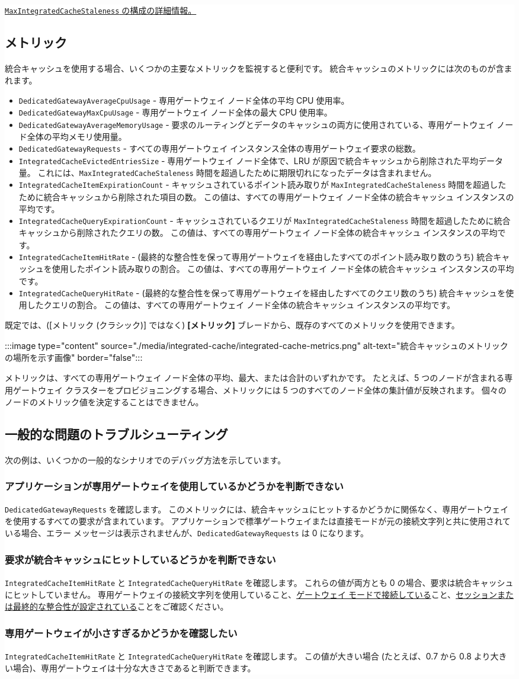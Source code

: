 [`MaxIntegratedCacheStaleness` の構成の詳細情報。](how-to-configure-integrated-cache.md#adjust-maxintegratedcachestaleness)

## <a name="metrics"></a>メトリック

統合キャッシュを使用する場合、いくつかの主要なメトリックを監視すると便利です。 統合キャッシュのメトリックには次のものが含まれます。

- `DedicatedGatewayAverageCpuUsage` - 専用ゲートウェイ ノード全体の平均 CPU 使用率。
- `DedicatedGatewayMaxCpuUsage` - 専用ゲートウェイ ノード全体の最大 CPU 使用率。
- `DedicatedGatewayAverageMemoryUsage` - 要求のルーティングとデータのキャッシュの両方に使用されている、専用ゲートウェイ ノード全体の平均メモリ使用量。
- `DedicatedGatewayRequests` - すべての専用ゲートウェイ インスタンス全体の専用ゲートウェイ要求の総数。
- `IntegratedCacheEvictedEntriesSize` - 専用ゲートウェイ ノード全体で、LRU が原因で統合キャッシュから削除された平均データ量。 これには、`MaxIntegratedCacheStaleness` 時間を超過したために期限切れになったデータは含まれません。
- `IntegratedCacheItemExpirationCount` - キャッシュされているポイント読み取りが `MaxIntegratedCacheStaleness` 時間を超過したために統合キャッシュから削除された項目の数。 この値は、すべての専用ゲートウェイ ノード全体の統合キャッシュ インスタンスの平均です。
- `IntegratedCacheQueryExpirationCount` - キャッシュされているクエリが `MaxIntegratedCacheStaleness` 時間を超過したために統合キャッシュから削除されたクエリの数。 この値は、すべての専用ゲートウェイ ノード全体の統合キャッシュ インスタンスの平均です。
- `IntegratedCacheItemHitRate` - (最終的な整合性を保って専用ゲートウェイを経由したすべてのポイント読み取り数のうち) 統合キャッシュを使用したポイント読み取りの割合。 この値は、すべての専用ゲートウェイ ノード全体の統合キャッシュ インスタンスの平均です。
- `IntegratedCacheQueryHitRate` - (最終的な整合性を保って専用ゲートウェイを経由したすべてのクエリ数のうち) 統合キャッシュを使用したクエリの割合。 この値は、すべての専用ゲートウェイ ノード全体の統合キャッシュ インスタンスの平均です。

既定では、([メトリック (クラシック)] ではなく) **[メトリック]** ブレードから、既存のすべてのメトリックを使用できます。

   :::image type="content" source="./media/integrated-cache/integrated-cache-metrics.png" alt-text="統合キャッシュのメトリックの場所を示す画像" border="false":::

メトリックは、すべての専用ゲートウェイ ノード全体の平均、最大、または合計のいずれかです。 たとえば、5 つのノードが含まれる専用ゲートウェイ クラスターをプロビジョニングする場合、メトリックには 5 つのすべてのノード全体の集計値が反映されます。 個々のノードのメトリック値を決定することはできません。

## <a name="troubleshooting-common-issues"></a>一般的な問題のトラブルシューティング

次の例は、いくつかの一般的なシナリオでのデバッグ方法を示しています。

### <a name="i-cant-tell-if-my-application-is-using-the-dedicated-gateway"></a>アプリケーションが専用ゲートウェイを使用しているかどうかを判断できない

`DedicatedGatewayRequests` を確認します。 このメトリックには、統合キャッシュにヒットするかどうかに関係なく、専用ゲートウェイを使用するすべての要求が含まれています。 アプリケーションで標準ゲートウェイまたは直接モードが元の接続文字列と共に使用されている場合、エラー メッセージは表示されませんが、`DedicatedGatewayRequests` は 0 になります。

### <a name="i-cant-tell-if-my-requests-are-hitting-the-integrated-cache"></a>要求が統合キャッシュにヒットしているどうかを判断できない

`IntegratedCacheItemHitRate` と `IntegratedCacheQueryHitRate` を確認します。 これらの値が両方とも 0 の場合、要求は統合キャッシュにヒットしていません。 専用ゲートウェイの接続文字列を使用していること、[ゲートウェイ モードで接続している](sql-sdk-connection-modes.md)こと、[セッションまたは最終的な整合性が設定されている](consistency-levels.md#configure-the-default-consistency-level)ことをご確認ください。

### <a name="i-want-to-understand-if-my-dedicated-gateway-is-too-small"></a>専用ゲートウェイが小さすぎるかどうかを確認したい

`IntegratedCacheItemHitRate` と `IntegratedCacheQueryHitRate` を確認します。 この値が大きい場合 (たとえば、0.7 から 0.8 より大きい場合)、専用ゲートウェイは十分な大きさであると判断できます。

